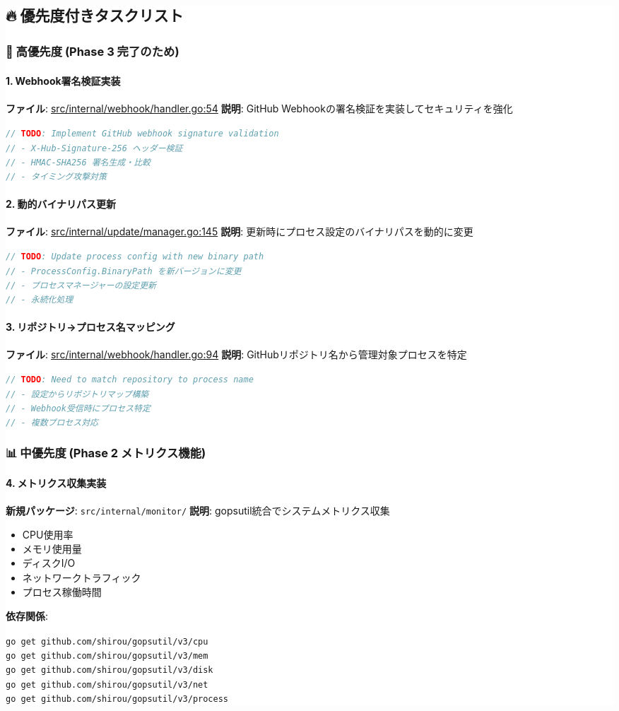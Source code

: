 
## 🔥 優先度付きタスクリスト

### 🚨 高優先度 (Phase 3 完了のため)

#### 1. Webhook署名検証実装
**ファイル**: [src/internal/webhook/handler.go:54](src/internal/webhook/handler.go#L54)
**説明**: GitHub Webhookの署名検証を実装してセキュリティを強化
```go
// TODO: Implement GitHub webhook signature validation
// - X-Hub-Signature-256 ヘッダー検証
// - HMAC-SHA256 署名生成・比較
// - タイミング攻撃対策
```

#### 2. 動的バイナリパス更新
**ファイル**: [src/internal/update/manager.go:145](src/internal/update/manager.go#L145)
**説明**: 更新時にプロセス設定のバイナリパスを動的に変更
```go
// TODO: Update process config with new binary path
// - ProcessConfig.BinaryPath を新バージョンに変更
// - プロセスマネージャーの設定更新
// - 永続化処理
```

#### 3. リポジトリ→プロセス名マッピング
**ファイル**: [src/internal/webhook/handler.go:94](src/internal/webhook/handler.go#L94)
**説明**: GitHubリポジトリ名から管理対象プロセスを特定
```go
// TODO: Need to match repository to process name
// - 設定からリポジトリマップ構築
// - Webhook受信時にプロセス特定
// - 複数プロセス対応
```

### 📊 中優先度 (Phase 2 メトリクス機能)

#### 4. メトリクス収集実装
**新規パッケージ**: `src/internal/monitor/`
**説明**: gopsutil統合でシステムメトリクス収集
- CPU使用率
- メモリ使用量
- ディスクI/O
- ネットワークトラフィック
- プロセス稼働時間

**依存関係**:
```bash
go get github.com/shirou/gopsutil/v3/cpu
go get github.com/shirou/gopsutil/v3/mem
go get github.com/shirou/gopsutil/v3/disk
go get github.com/shirou/gopsutil/v3/net
go get github.com/shirou/gopsutil/v3/process
```
